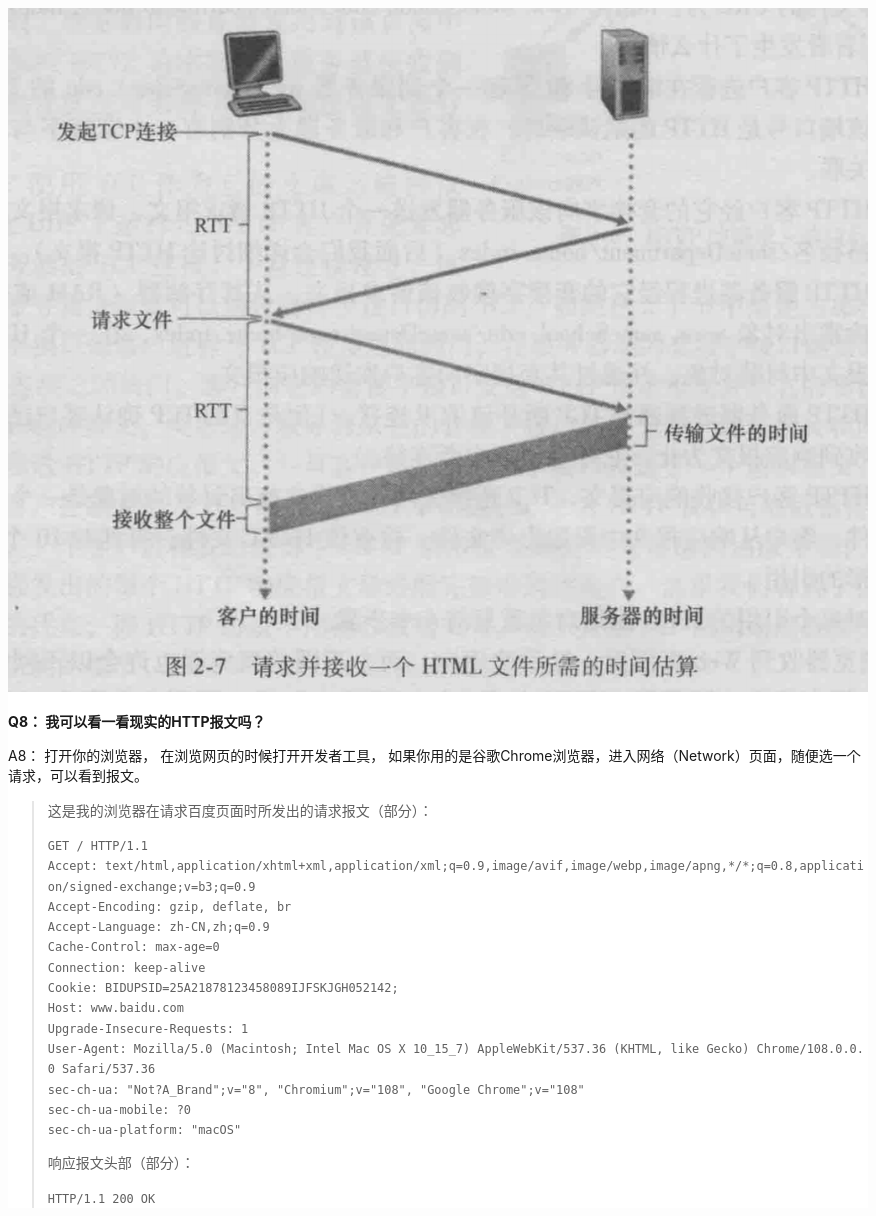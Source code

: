 ![三次握手](./pic/three_times.png)

**Q8： 我可以看一看现实的HTTP报文吗？**

A8： 打开你的浏览器， 在浏览网页的时候打开开发者工具， 如果你用的是谷歌Chrome浏览器，进入网络（Network）页面，随便选一个请求，可以看到报文。

>   这是我的浏览器在请求百度页面时所发出的请求报文（部分）：
>
>   ```
>   GET / HTTP/1.1
>   Accept: text/html,application/xhtml+xml,application/xml;q=0.9,image/avif,image/webp,image/apng,*/*;q=0.8,application/signed-exchange;v=b3;q=0.9
>   Accept-Encoding: gzip, deflate, br
>   Accept-Language: zh-CN,zh;q=0.9
>   Cache-Control: max-age=0
>   Connection: keep-alive
>   Cookie: BIDUPSID=25A21878123458089IJFSKJGH052142; 
>   Host: www.baidu.com
>   Upgrade-Insecure-Requests: 1
>   User-Agent: Mozilla/5.0 (Macintosh; Intel Mac OS X 10_15_7) AppleWebKit/537.36 (KHTML, like Gecko) Chrome/108.0.0.0 Safari/537.36
>   sec-ch-ua: "Not?A_Brand";v="8", "Chromium";v="108", "Google Chrome";v="108"
>   sec-ch-ua-mobile: ?0
>   sec-ch-ua-platform: "macOS"
>   ```
>
>   响应报文头部（部分）：
>
>   ```
>   HTTP/1.1 200 OK